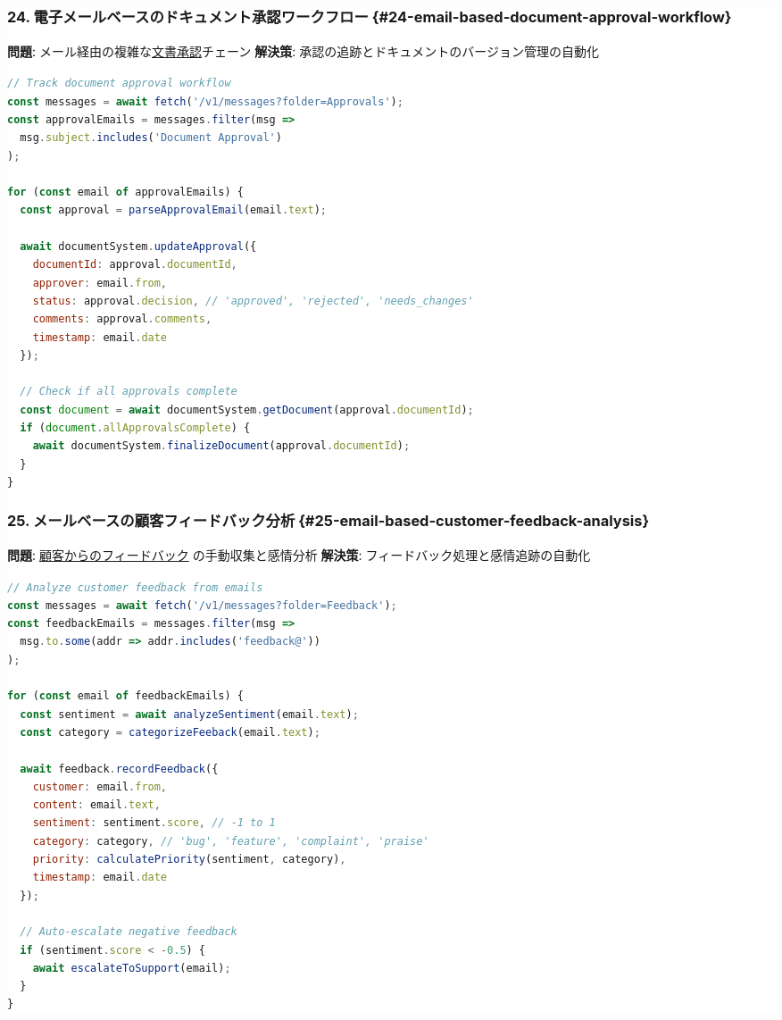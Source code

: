 ### 24. 電子メールベースのドキュメント承認ワークフロー {#24-email-based-document-approval-workflow}

**問題**: メール経由の複雑な[文書承認](https://en.wikipedia.org/wiki/Document_management_system)チェーン
**解決策**: 承認の追跡とドキュメントのバージョン管理の自動化

```javascript
// Track document approval workflow
const messages = await fetch('/v1/messages?folder=Approvals');
const approvalEmails = messages.filter(msg =>
  msg.subject.includes('Document Approval')
);

for (const email of approvalEmails) {
  const approval = parseApprovalEmail(email.text);

  await documentSystem.updateApproval({
    documentId: approval.documentId,
    approver: email.from,
    status: approval.decision, // 'approved', 'rejected', 'needs_changes'
    comments: approval.comments,
    timestamp: email.date
  });

  // Check if all approvals complete
  const document = await documentSystem.getDocument(approval.documentId);
  if (document.allApprovalsComplete) {
    await documentSystem.finalizeDocument(approval.documentId);
  }
}
```

### 25. メールベースの顧客フィードバック分析 {#25-email-based-customer-feedback-analysis}

**問題**: [顧客からのフィードバック](https://en.wikipedia.org/wiki/Customer_feedback) の手動収集と感情分析
**解決策**: フィードバック処理と感情追跡の自動化

```javascript
// Analyze customer feedback from emails
const messages = await fetch('/v1/messages?folder=Feedback');
const feedbackEmails = messages.filter(msg =>
  msg.to.some(addr => addr.includes('feedback@'))
);

for (const email of feedbackEmails) {
  const sentiment = await analyzeSentiment(email.text);
  const category = categorizeFeeback(email.text);

  await feedback.recordFeedback({
    customer: email.from,
    content: email.text,
    sentiment: sentiment.score, // -1 to 1
    category: category, // 'bug', 'feature', 'complaint', 'praise'
    priority: calculatePriority(sentiment, category),
    timestamp: email.date
  });

  // Auto-escalate negative feedback
  if (sentiment.score < -0.5) {
    await escalateToSupport(email);
  }
}
```
